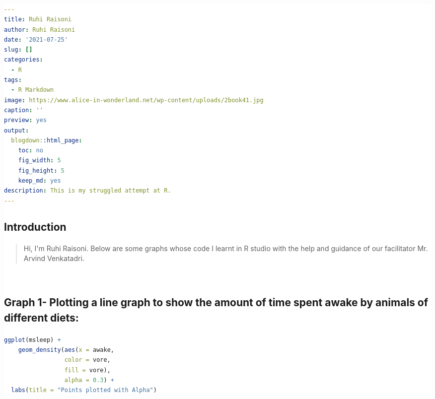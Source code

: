 ```yaml
---
title: Ruhi Raisoni
author: Ruhi Raisoni
date: '2021-07-25'
slug: []
categories:
  - R
tags:
  - R Markdown
image: https://www.alice-in-wonderland.net/wp-content/uploads/2book41.jpg
caption: ''
preview: yes
output:
  blogdown::html_page:
    toc: no
    fig_width: 5
    fig_height: 5
    keep_md: yes
description: This is my struggled attempt at R.
---
```





## Introduction

> Hi, I'm Ruhi Raisoni. Below are some graphs whose code I learnt in R studio with the help and guidance of our facilitator Mr. Arvind Venkatadri.

&nbsp;


## Graph 1- Plotting a line graph to show the amount of time spent awake by animals of different diets:  

```r
ggplot(msleep) + 
    geom_density(aes(x = awake, 
                 color = vore, 
                 fill = vore), 
                 alpha = 0.3) +
  labs(title = "Points plotted with Alpha")
```
